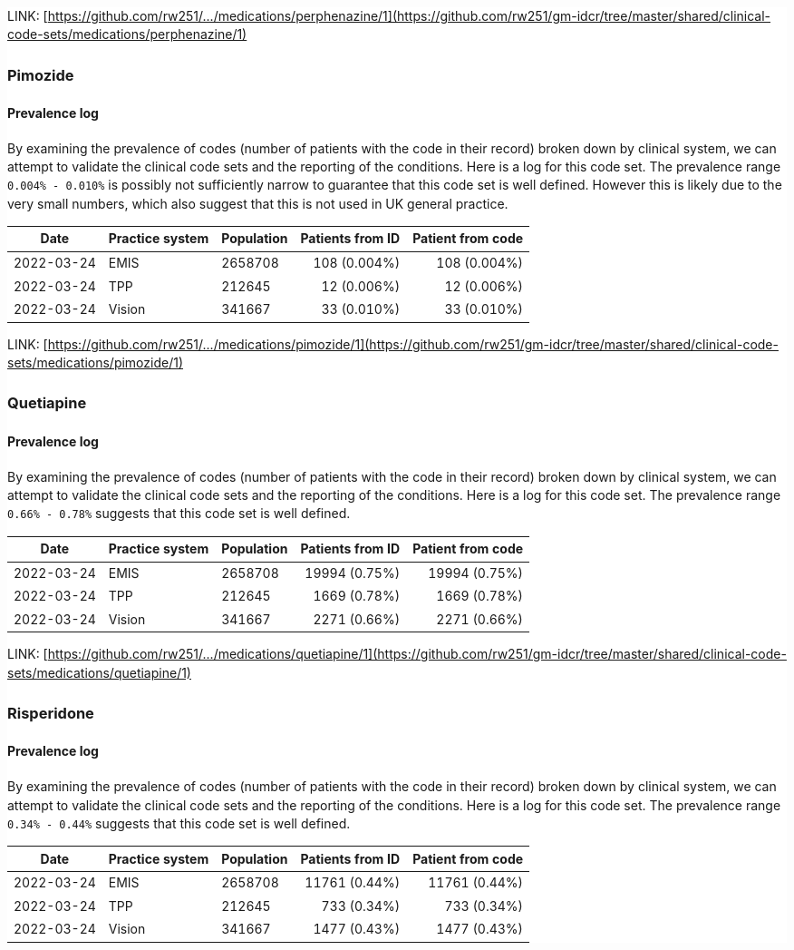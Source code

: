 LINK: [https://github.com/rw251/.../medications/perphenazine/1](https://github.com/rw251/gm-idcr/tree/master/shared/clinical-code-sets/medications/perphenazine/1)

### Pimozide
#### Prevalence log

By examining the prevalence of codes (number of patients with the code in their record) broken down by clinical system, we can attempt to validate the clinical code sets and the reporting of the conditions. Here is a log for this code set. The prevalence range `0.004% - 0.010%` is possibly not sufficiently narrow to guarantee that this code set is well defined. However this is likely due to the very small numbers, which also suggest that this is not used in UK general practice.

| Date       | Practice system | Population | Patients from ID | Patient from code |
| ---------- | --------------- | ---------- | ---------------: | ----------------: |
| 2022-03-24 | EMIS            | 2658708    |     108 (0.004%) |      108 (0.004%) |
| 2022-03-24 | TPP             | 212645     |      12 (0.006%) |       12 (0.006%) |
| 2022-03-24 | Vision          | 341667     |      33 (0.010%) |       33 (0.010%) |

LINK: [https://github.com/rw251/.../medications/pimozide/1](https://github.com/rw251/gm-idcr/tree/master/shared/clinical-code-sets/medications/pimozide/1)

### Quetiapine
#### Prevalence log

By examining the prevalence of codes (number of patients with the code in their record) broken down by clinical system, we can attempt to validate the clinical code sets and the reporting of the conditions. Here is a log for this code set. The prevalence range `0.66% - 0.78%` suggests that this code set is well defined.

| Date       | Practice system | Population | Patients from ID | Patient from code |
| ---------- | --------------- | ---------- | ---------------: | ----------------: |
| 2022-03-24 | EMIS            | 2658708    |    19994 (0.75%) |     19994 (0.75%) |
| 2022-03-24 | TPP             | 212645     |     1669 (0.78%) |      1669 (0.78%) |
| 2022-03-24 | Vision          | 341667     |     2271 (0.66%) |      2271 (0.66%) |

LINK: [https://github.com/rw251/.../medications/quetiapine/1](https://github.com/rw251/gm-idcr/tree/master/shared/clinical-code-sets/medications/quetiapine/1)

### Risperidone
#### Prevalence log

By examining the prevalence of codes (number of patients with the code in their record) broken down by clinical system, we can attempt to validate the clinical code sets and the reporting of the conditions. Here is a log for this code set. The prevalence range `0.34% - 0.44%` suggests that this code set is well defined.

| Date       | Practice system | Population | Patients from ID | Patient from code |
| ---------- | --------------- | ---------- | ---------------: | ----------------: |
| 2022-03-24 | EMIS            | 2658708    |    11761 (0.44%) |     11761 (0.44%) |
| 2022-03-24 | TPP             | 212645     |      733 (0.34%) |       733 (0.34%) |
| 2022-03-24 | Vision          | 341667     |     1477 (0.43%) |      1477 (0.43%) |
